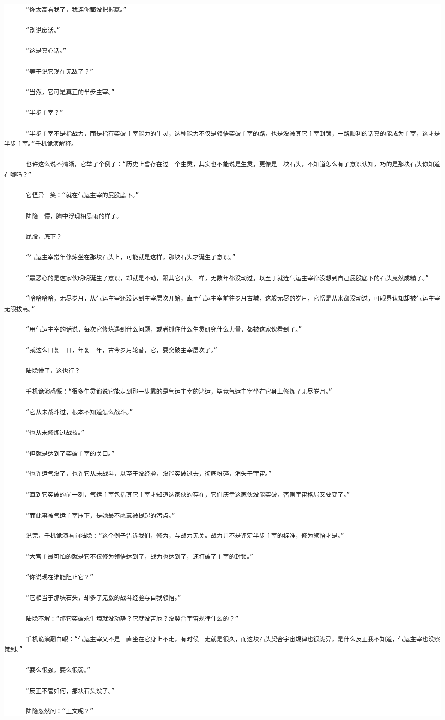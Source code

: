           “你太高看我了，我连你都没把握赢。”
      
          “别说废话。”
      
          “这是真心话。”
      
          “等于说它现在无敌了？”
      
          “当然，它可是真正的半步主宰。”
      
          “半步主宰？”
      
          “半步主宰不是指战力，而是指有突破主宰能力的生灵，这种能力不仅是领悟突破主宰的路，也是没被其它主宰封锁，一路顺利的话真的能成为主宰，这才是半步主宰。”千机诡演解释。
      
          也许这么说不清晰，它举了个例子：“历史上曾存在过一个生灵，其实也不能说是生灵，更像是一块石头，不知道怎么有了意识认知，巧的是那块石头你知道在哪吗？”
      
          它怪异一笑：“就在气运主宰的屁股底下。”
      
          陆隐一懵，脑中浮现相思雨的样子。
      
          屁股，底下？
      
          “气运主宰常年修炼坐在那块石头上，可能就是这样，那块石头才诞生了意识。”
      
          “最恶心的是这家伙明明诞生了意识，却就是不动，跟其它石头一样，无数年都没动过，以至于就连气运主宰都没想到自己屁股底下的石头竟然成精了。”
      
          “哈哈哈哈，无尽岁月，从气运主宰还没达到主宰层次开始，直至气运主宰前往岁月古城，这般无尽的岁月，它愣是从来都没动过，可眼界认知却被气运主宰无限拔高。”
      
          “用气运主宰的话说，每次它修炼遇到什么问题，或者抓住什么生灵研究什么力量，都被这家伙看到了。”
      
          “就这么日复一日，年复一年，古今岁月轮替，它，要突破主宰层次了。”
      
          陆隐懵了，这也行？
      
          千机诡演感慨：“很多生灵都说它能走到那一步靠的是气运主宰的鸿运，毕竟气运主宰坐在它身上修炼了无尽岁月。”
      
          “它从未战斗过，根本不知道怎么战斗。”
      
          “也从未修炼过战技。”
      
          “但就是达到了突破主宰的关口。”
      
          “也许运气没了，也许它从未战斗，以至于没经验，没能突破过去，彻底粉碎，消失于宇宙。”
      
          “直到它突破的前一刻，气运主宰包括其它主宰才知道这家伙的存在，它们庆幸这家伙没能突破，否则宇宙格局又要变了。”
      
          “而此事被气运主宰压下，是她最不愿意被提起的污点。”
      
          说完，千机诡演看向陆隐：“这个例子告诉我们，修为，与战力无关。战力并不是评定半步主宰的标准，修为领悟才是。”
      
          “大宫主最可怕的就是它不仅修为领悟达到了，战力也达到了，还打破了主宰的封锁。”
      
          “你说现在谁能阻止它？”
      
          “它相当于那块石头，却多了无数的战斗经验与自我领悟。”
      
          陆隐不解：“那它突破永生境就没动静？它就没苦厄？没契合宇宙规律什么的？”
      
          千机诡演翻白眼：“气运主宰又不是一直坐在它身上不走，有时候一走就是很久，而这块石头契合宇宙规律也很诡异，是什么反正我不知道，气运主宰也没察觉到。”
      
          “要么很强，要么很弱。”
      
          “反正不管如何，那块石头没了。”
      
          陆隐忽然问：“王文呢？”
      
